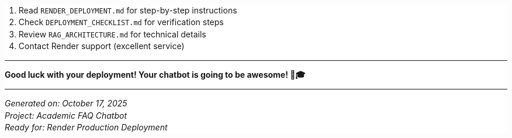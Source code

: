 1. Read `RENDER_DEPLOYMENT.md` for step-by-step instructions
2. Check `DEPLOYMENT_CHECKLIST.md` for verification steps
3. Review `RAG_ARCHITECTURE.md` for technical details
4. Contact Render support (excellent service)

---

**Good luck with your deployment! Your chatbot is going to be awesome! 🚀🎓**

---

*Generated on: October 17, 2025*  
*Project: Academic FAQ Chatbot*  
*Ready for: Render Production Deployment*
